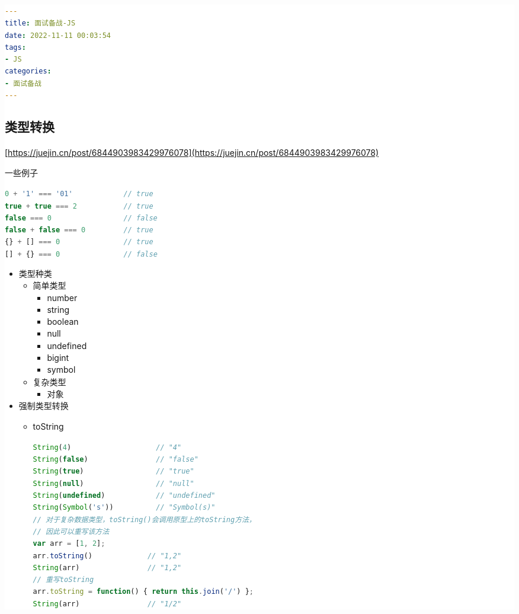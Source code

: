 ```yaml
---
title: 面试备战-JS
date: 2022-11-11 00:03:54
tags:
- JS
categories: 
- 面试备战
---
```


## 类型转换
[https://juejin.cn/post/6844903983429976078](https://juejin.cn/post/6844903983429976078)

一些例子

```jsx
0 + '1' === '01'            // true
true + true === 2           // true
false === 0                 // false
false + false === 0         // true
{} + [] === 0               // true
[] + {} === 0               // false
```

- 类型种类
    - 简单类型
        - number
        - string
        - boolean
        - null
        - undefined
        - bigint
        - symbol
    - 复杂类型
        - 对象
- 强制类型转换
    - toString
        
        ```jsx
        String(4)                    // "4"
        String(false)                // "false"
        String(true)                 // "true"
        String(null)                 // "null"
        String(undefined)            // "undefined"
        String(Symbol('s'))          // "Symbol(s)"
        // 对于复杂数据类型，toString()会调用原型上的toString方法，
        // 因此可以重写该方法
        var arr = [1, 2];
        arr.toString()             // "1,2"
        String(arr)                // "1,2"
        // 重写toString
        arr.toString = function() { return this.join('/') };
        String(arr)                // "1/2"
        ```
        